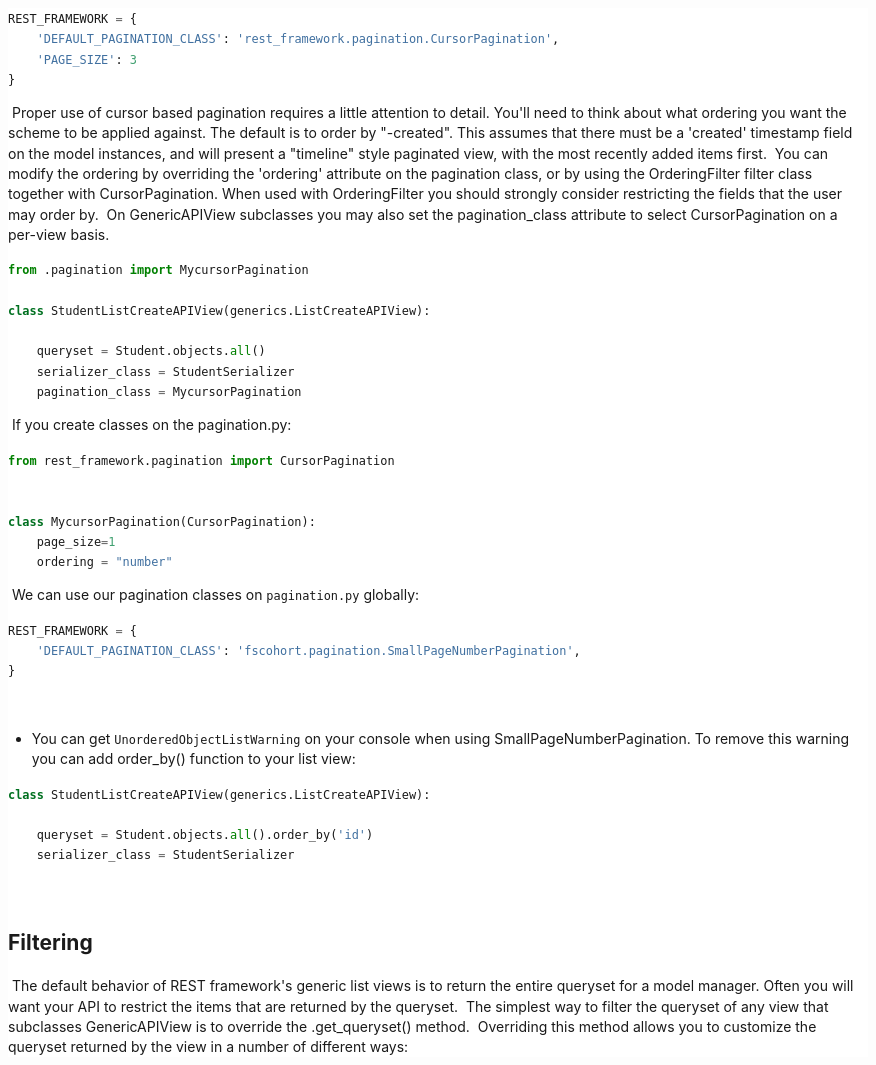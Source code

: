 ```py
REST_FRAMEWORK = {
    'DEFAULT_PAGINATION_CLASS': 'rest_framework.pagination.CursorPagination',
    'PAGE_SIZE': 3
}
```
​
Proper use of cursor based pagination requires a little attention to detail. You'll need to think about what ordering you want the scheme to be applied against. The default is to order by "-created". This assumes that there must be a 'created' timestamp field on the model instances, and will present a "timeline" style paginated view, with the most recently added items first.
​
You can modify the ordering by overriding the 'ordering' attribute on the pagination class, or by using the OrderingFilter filter class together with CursorPagination. When used with OrderingFilter you should strongly consider restricting the fields that the user may order by.
​
On GenericAPIView subclasses you may also set the pagination_class attribute to select CursorPagination on a per-view basis.
```py
from .pagination import MycursorPagination
​
class StudentListCreateAPIView(generics.ListCreateAPIView):
    
    queryset = Student.objects.all()
    serializer_class = StudentSerializer
    pagination_class = MycursorPagination
```
​
If you create classes on the pagination.py:
```py
from rest_framework.pagination import CursorPagination
​
​
class MycursorPagination(CursorPagination):
    page_size=1
    ordering = "number"
```
​
We can use our pagination classes on ```pagination.py``` globally:
```py
REST_FRAMEWORK = {
    'DEFAULT_PAGINATION_CLASS': 'fscohort.pagination.SmallPageNumberPagination',
}
```
​
- You can get ```UnorderedObjectListWarning``` on your console when using SmallPageNumberPagination. To remove this warning you can add order_by() function to your list view:
```py
class StudentListCreateAPIView(generics.ListCreateAPIView):
    
    queryset = Student.objects.all().order_by('id')
    serializer_class = StudentSerializer
```
​
## Filtering
​
The default behavior of REST framework's generic list views is to return the entire queryset for a model manager. Often you will want your API to restrict the items that are returned by the queryset.
​
The simplest way to filter the queryset of any view that subclasses GenericAPIView is to override the .get_queryset() method.
​
Overriding this method allows you to customize the queryset returned by the view in a number of different ways: